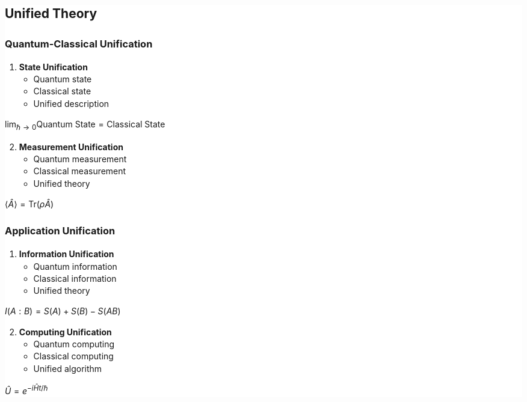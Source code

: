 ## Unified Theory

### Quantum-Classical Unification

1. **State Unification**
   - Quantum state
   - Classical state
   - Unified description

$`
\lim_{\hbar\rightarrow 0} \text{Quantum State} = \text{Classical State}
`$

2. **Measurement Unification**
   - Quantum measurement
   - Classical measurement
   - Unified theory

$`
\langle\hat{A}\rangle = \text{Tr}(\rho\hat{A})
`$

### Application Unification

1. **Information Unification**
   - Quantum information
   - Classical information
   - Unified theory

$`
I(A:B) = S(A) + S(B) - S(AB)
`$

2. **Computing Unification**
   - Quantum computing
   - Classical computing
   - Unified algorithm

$`
\hat{U} = e^{-i\hat{H}t/\hbar}
`$

 